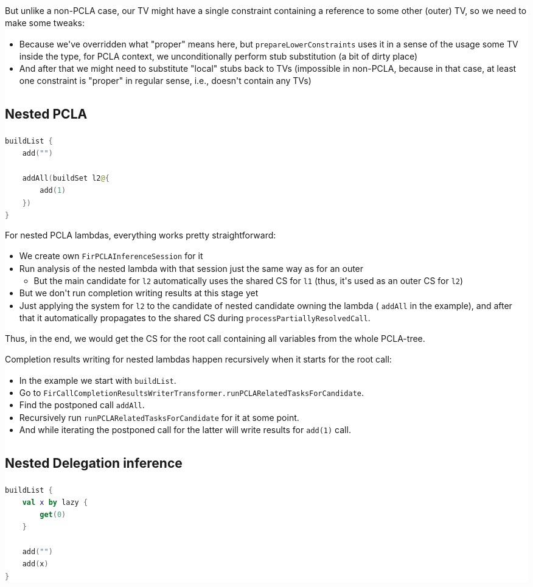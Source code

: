 But unlike a non-PCLA case, our TV might have a single constraint containing a reference to some other (outer) TV, so we need to make 
some tweaks:
- Because we've overridden what "proper" means here, but `prepareLowerConstraints` uses it in a sense of the usage some TV inside the type,
for PCLA context, we unconditionally perform stub substitution (a bit of dirty place)
- And after that we might need to substitute "local" stubs back to TVs 
  (impossible in non-PCLA, because in that case, at least one constraint is "proper" in regular sense, i.e., doesn't contain any TVs)

## Nested PCLA

```kotlin
buildList { 
    add("")
    
    addAll(buildSet l2@{ 
        add(1)
    })
}
```

For nested PCLA lambdas, everything works pretty straightforward:
- We create own `FirPCLAInferenceSession` for it
- Run analysis of the nested lambda with that session just the same way as for an outer
  - But the main candidate for `l2` automatically uses the shared CS for `l1` (thus, it's used as an outer CS for `l2`)
- But we don't run completion writing results at this stage yet
- Just applying the system for `l2` to the candidate of nested candidate owning the lambda ( `addAll` in the example), and after that it
  automatically propagates to the shared CS during `processPartiallyResolvedCall`.

Thus, in the end, we would get the CS for the root call containing all variables from the whole PCLA-tree.

Completion results writing for nested lambdas happen recursively when it starts for the root call:
- In the example we start with `buildList`.
- Go to `FirCallCompletionResultsWriterTransformer.runPCLARelatedTasksForCandidate`.
- Find the postponed call `addAll`.
- Recursively run `runPCLARelatedTasksForCandidate` for it at some point.
- And while iterating the postponed call for the latter will write results for `add(1)` call.

## Nested Delegation inference

```kotlin
buildList {
    val x by lazy {
        get(0)
    }
    
    add("")
    add(x)
}
```
